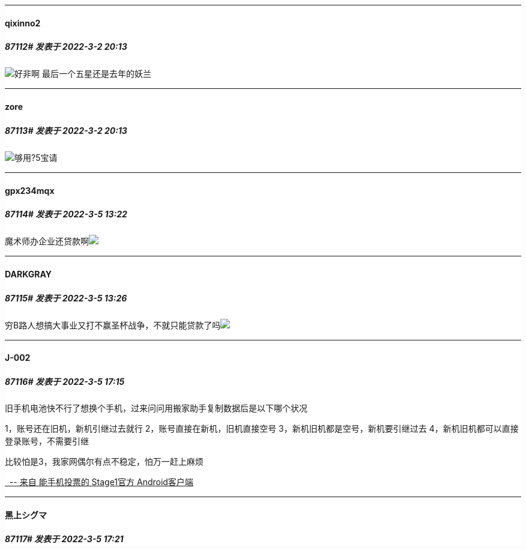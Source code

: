 *****

####  qixinno2  
##### 87112#       发表于 2022-3-2 20:13

<img src="https://static.saraba1st.com/image/smiley/face2017/002.png" referrerpolicy="no-referrer">好非啊 最后一个五星还是去年的妖兰 

*****

####  zore  
##### 87113#       发表于 2022-3-2 20:13

<img src="https://static.saraba1st.com/image/smiley/face2017/067.png" referrerpolicy="no-referrer">够用?5宝请



*****

####  gpx234mqx  
##### 87114#       发表于 2022-3-5 13:22

魔术师办企业还贷款啊<img src="https://static.saraba1st.com/image/smiley/face2017/212.png" referrerpolicy="no-referrer">



*****

####  DARKGRAY  
##### 87115#       发表于 2022-3-5 13:26

穷B路人想搞大事业又打不赢圣杯战争，不就只能贷款了吗<img src="https://static.saraba1st.com/image/smiley/face2017/067.png" referrerpolicy="no-referrer">



*****

####  J-002  
##### 87116#       发表于 2022-3-5 17:15

旧手机电池快不行了想换个手机，过来问问用搬家助手复制数据后是以下哪个状况

1，账号还在旧机，新机引继过去就行
2，账号直接在新机，旧机直接空号
3，新机旧机都是空号，新机要引继过去
4，新机旧机都可以直接登录账号，不需要引继

比较怕是3，我家网偶尔有点不稳定，怕万一赶上麻烦

[  -- 来自 能手机投票的 Stage1官方 Android客户端](https://www.coolapk.com/apk/140634)

*****

####  黑上シグマ  
##### 87117#       发表于 2022-3-5 17:21
